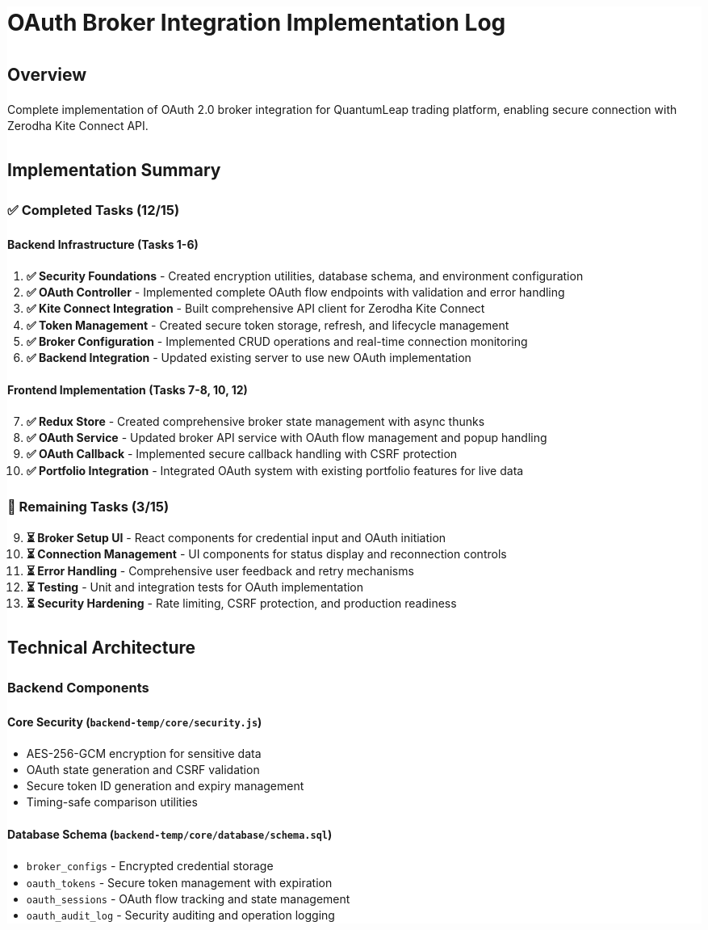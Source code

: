 # OAuth Broker Integration Implementation Log

## Overview
Complete implementation of OAuth 2.0 broker integration for QuantumLeap trading platform, enabling secure connection with Zerodha Kite Connect API.

## Implementation Summary

### ✅ Completed Tasks (12/15)

#### Backend Infrastructure (Tasks 1-6)
1. **✅ Security Foundations** - Created encryption utilities, database schema, and environment configuration
2. **✅ OAuth Controller** - Implemented complete OAuth flow endpoints with validation and error handling
3. **✅ Kite Connect Integration** - Built comprehensive API client for Zerodha Kite Connect
4. **✅ Token Management** - Created secure token storage, refresh, and lifecycle management
5. **✅ Broker Configuration** - Implemented CRUD operations and real-time connection monitoring
6. **✅ Backend Integration** - Updated existing server to use new OAuth implementation

#### Frontend Implementation (Tasks 7-8, 10, 12)
7. **✅ Redux Store** - Created comprehensive broker state management with async thunks
8. **✅ OAuth Service** - Updated broker API service with OAuth flow management and popup handling
10. **✅ OAuth Callback** - Implemented secure callback handling with CSRF protection
12. **✅ Portfolio Integration** - Integrated OAuth system with existing portfolio features for live data

### 🔄 Remaining Tasks (3/15)
9. **⏳ Broker Setup UI** - React components for credential input and OAuth initiation
11. **⏳ Connection Management** - UI components for status display and reconnection controls
13. **⏳ Error Handling** - Comprehensive user feedback and retry mechanisms
14. **⏳ Testing** - Unit and integration tests for OAuth implementation
15. **⏳ Security Hardening** - Rate limiting, CSRF protection, and production readiness

## Technical Architecture

### Backend Components

#### Core Security (`backend-temp/core/security.js`)
- AES-256-GCM encryption for sensitive data
- OAuth state generation and CSRF validation
- Secure token ID generation and expiry management
- Timing-safe comparison utilities

#### Database Schema (`backend-temp/core/database/schema.sql`)
- `broker_configs` - Encrypted credential storage
- `oauth_tokens` - Secure token management with expiration
- `oauth_sessions` - OAuth flow tracking and state management
- `oauth_audit_log` - Security auditing and operation logging
